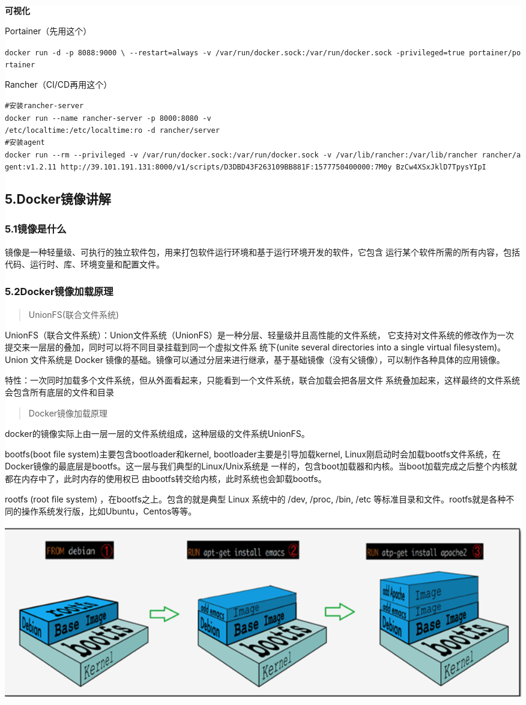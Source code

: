 **可视化**

Portainer（先用这个）

```shell
docker run -d -p 8088:9000 \ --restart=always -v /var/run/docker.sock:/var/run/docker.sock -privileged=true portainer/portainer
```

Rancher（CI/CD再用这个）

```shell
#安装rancher-server 
docker run --name rancher-server -p 8000:8080 -v 
/etc/localtime:/etc/localtime:ro -d rancher/server 
#安装agent 
docker run --rm --privileged -v /var/run/docker.sock:/var/run/docker.sock -v /var/lib/rancher:/var/lib/rancher rancher/agent:v1.2.11 http://39.101.191.131:8000/v1/scripts/D3DBD43F263109BB881F:1577750400000:7M0y BzCw4XSxJklD7TpysYIpI
```



## 5.Docker镜像讲解

### 5.1镜像是什么

镜像是一种轻量级、可执行的独立软件包，用来打包软件运行环境和基于运行环境开发的软件，它包含 运行某个软件所需的所有内容，包括代码、运行时、库、环境变量和配置文件。

### 5.2Docker镜像加载原理

> UnionFS(联合文件系统)

UnionFS（联合文件系统）：Union文件系统（UnionFS）是一种分层、轻量级并且高性能的文件系统， 它支持对文件系统的修改作为一次提交来一层层的叠加，同时可以将不同目录挂载到同一个虚拟文件系 统下(unite several directories into a single virtual ﬁlesystem)。Union 文件系统是 Docker 镜像的基础。镜像可以通过分层来进行继承，基于基础镜像（没有父镜像），可以制作各种具体的应用镜像。

特性：一次同时加载多个文件系统，但从外面看起来，只能看到一个文件系统，联合加载会把各层文件 系统叠加起来，这样最终的文件系统会包含所有底层的文件和目录



> Docker镜像加载原理

docker的镜像实际上由一层一层的文件系统组成，这种层级的文件系统UnionFS。

bootfs(boot ﬁle system)主要包含bootloader和kernel, bootloader主要是引导加载kernel, Linux刚启动时会加载bootfs文件系统，在Docker镜像的最底层是bootfs。这一层与我们典型的Linux/Unix系统是 一样的，包含boot加载器和内核。当boot加载完成之后整个内核就都在内存中了，此时内存的使用权已 由bootfs转交给内核，此时系统也会卸载bootfs。

rootfs (root ﬁle system) ，在bootfs之上。包含的就是典型 Linux 系统中的 /dev, /proc, /bin, /etc 等标准目录和文件。rootfs就是各种不同的操作系统发行版，比如Ubuntu，Centos等等。

![image-20210816081608735](picture/image-20210816081608735-9072969.png)
